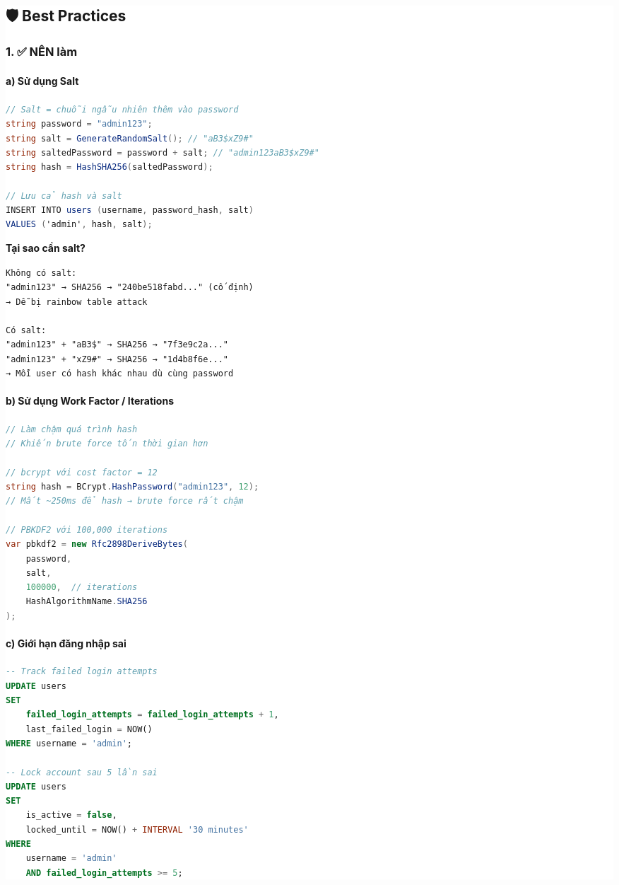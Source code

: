 
## 🛡️ Best Practices

### 1. ✅ NÊN làm

#### a) Sử dụng Salt
```csharp
// Salt = chuỗi ngẫu nhiên thêm vào password
string password = "admin123";
string salt = GenerateRandomSalt(); // "aB3$xZ9#"
string saltedPassword = password + salt; // "admin123aB3$xZ9#"
string hash = HashSHA256(saltedPassword);

// Lưu cả hash và salt
INSERT INTO users (username, password_hash, salt) 
VALUES ('admin', hash, salt);
```

**Tại sao cần salt?**
```
Không có salt:
"admin123" → SHA256 → "240be518fabd..." (cố định)
→ Dễ bị rainbow table attack

Có salt:
"admin123" + "aB3$" → SHA256 → "7f3e9c2a..."
"admin123" + "xZ9#" → SHA256 → "1d4b8f6e..."
→ Mỗi user có hash khác nhau dù cùng password
```

#### b) Sử dụng Work Factor / Iterations
```csharp
// Làm chậm quá trình hash
// Khiến brute force tốn thời gian hơn

// bcrypt với cost factor = 12
string hash = BCrypt.HashPassword("admin123", 12);
// Mất ~250ms để hash → brute force rất chậm

// PBKDF2 với 100,000 iterations
var pbkdf2 = new Rfc2898DeriveBytes(
    password, 
    salt, 
    100000,  // iterations
    HashAlgorithmName.SHA256
);
```

#### c) Giới hạn đăng nhập sai
```sql
-- Track failed login attempts
UPDATE users 
SET 
    failed_login_attempts = failed_login_attempts + 1,
    last_failed_login = NOW()
WHERE username = 'admin';

-- Lock account sau 5 lần sai
UPDATE users 
SET 
    is_active = false,
    locked_until = NOW() + INTERVAL '30 minutes'
WHERE 
    username = 'admin' 
    AND failed_login_attempts >= 5;
```
